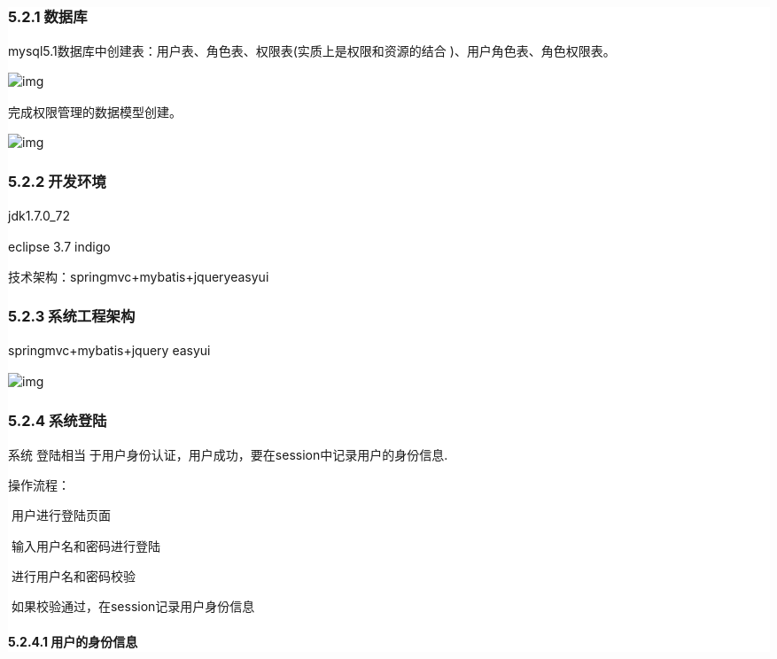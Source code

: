### 5.2.1    数据库

 

mysql5.1数据库中创建表：用户表、角色表、权限表(实质上是权限和资源的结合 )、用户角色表、角色权限表。

 

![img](file:///C:\Users\jiao\AppData\Local\Temp\msohtmlclip1\01\clip_image012.jpg)

 

完成权限管理的数据模型创建。

 

![img](file:///C:\Users\jiao\AppData\Local\Temp\msohtmlclip1\01\clip_image014.jpg)

 

 

### 5.2.2    开发环境

jdk1.7.0_72

eclipse 3.7 indigo

 

技术架构：springmvc+mybatis+jqueryeasyui

 

 

### 5.2.3    系统工程架构

springmvc+mybatis+jquery easyui

 

![img](file:///C:\Users\jiao\AppData\Local\Temp\msohtmlclip1\01\clip_image016.jpg)

 

### 5.2.4    系统登陆

 

系统 登陆相当 于用户身份认证，用户成功，要在session中记录用户的身份信息.

 

操作流程：

​         用户进行登陆页面

​         输入用户名和密码进行登陆

​         进行用户名和密码校验

​         如果校验通过，在session记录用户身份信息

 

 

#### 5.2.4.1             用户的身份信息
